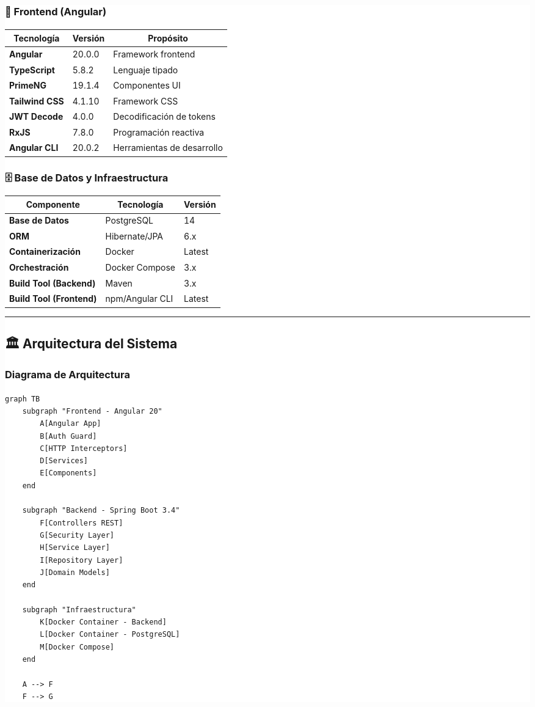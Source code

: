 ### 🎨 Frontend (Angular)

| Tecnología | Versión | Propósito |
|------------|---------|-----------|
| **Angular** | 20.0.0 | Framework frontend |
| **TypeScript** | 5.8.2 | Lenguaje tipado |
| **PrimeNG** | 19.1.4 | Componentes UI |
| **Tailwind CSS** | 4.1.10 | Framework CSS |
| **JWT Decode** | 4.0.0 | Decodificación de tokens |
| **RxJS** | 7.8.0 | Programación reactiva |
| **Angular CLI** | 20.0.2 | Herramientas de desarrollo |

### 🗄️ Base de Datos y Infraestructura

| Componente | Tecnología | Versión |
|------------|------------|---------|
| **Base de Datos** | PostgreSQL | 14 |
| **ORM** | Hibernate/JPA | 6.x |
| **Containerización** | Docker | Latest |
| **Orchestración** | Docker Compose | 3.x |
| **Build Tool (Backend)** | Maven | 3.x |
| **Build Tool (Frontend)** | npm/Angular CLI | Latest |

---

## 🏛️ Arquitectura del Sistema

### Diagrama de Arquitectura

```mermaid
graph TB
    subgraph "Frontend - Angular 20"
        A[Angular App]
        B[Auth Guard]
        C[HTTP Interceptors]
        D[Services]
        E[Components]
    end
    
    subgraph "Backend - Spring Boot 3.4"
        F[Controllers REST]
        G[Security Layer]
        H[Service Layer]
        I[Repository Layer]
        J[Domain Models]
    end
    
    subgraph "Infraestructura"
        K[Docker Container - Backend]
        L[Docker Container - PostgreSQL]
        M[Docker Compose]
    end
    
    A --> F
    F --> G
```